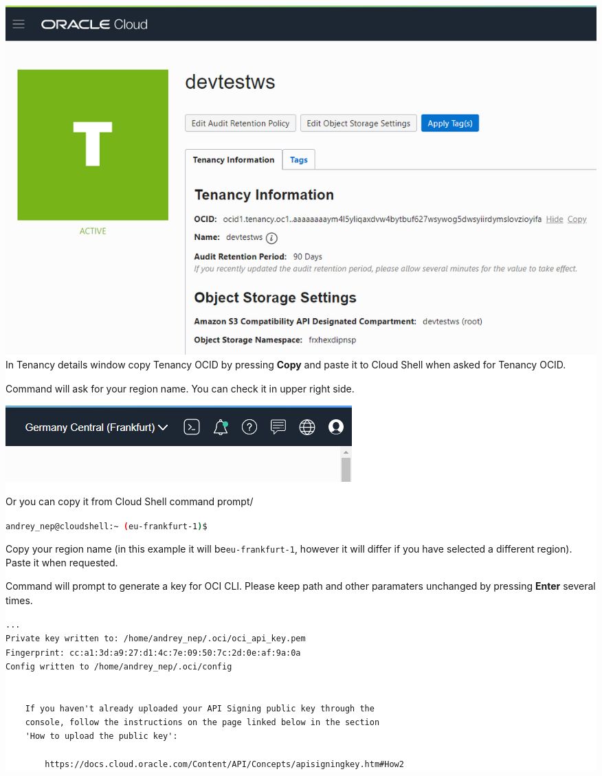![](media/p2/image15.png)In Tenancy details window copy Tenancy OCID by pressing **Copy** and paste it to Cloud Shell when asked for Tenancy OCID.

Command will ask for your region name. You can check it in upper right side.

![](media/p2/image19.png)

Or you can copy it from Cloud Shell command prompt/

```bash
andrey_nep@cloudshell:~ (eu-frankfurt-1)$
```

Copy your region name  (in this example it will be`eu-frankfurt-1`, however it will differ if you have selected a different region). Paste it when requested. 

Command will prompt to generate a key for OCI CLI. Please keep path and other paramaters unchanged by pressing **Enter** several times.

```
...
Private key written to: /home/andrey_nep/.oci/oci_api_key.pem
Fingerprint: cc:a1:3d:a9:27:d1:4c:7e:09:50:7c:2d:0e:af:9a:0a
Config written to /home/andrey_nep/.oci/config


    If you haven't already uploaded your API Signing public key through the
    console, follow the instructions on the page linked below in the section
    'How to upload the public key':

        https://docs.cloud.oracle.com/Content/API/Concepts/apisigningkey.htm#How2

```
